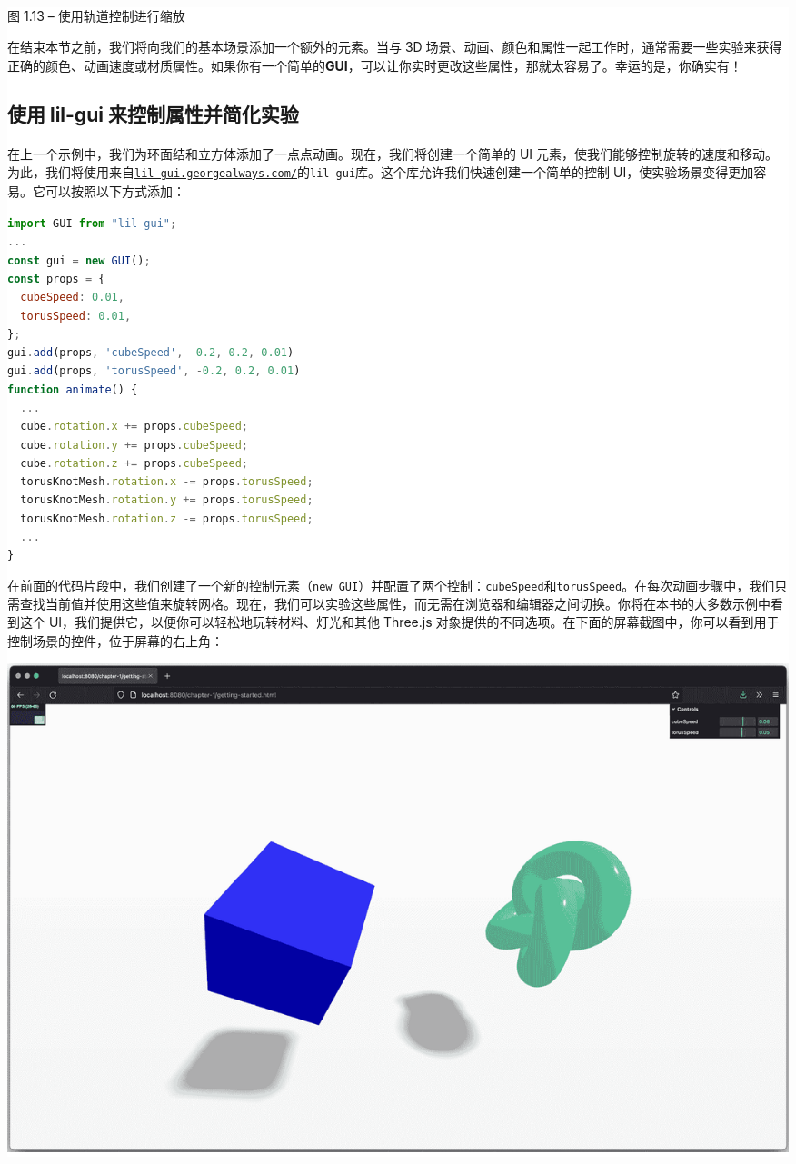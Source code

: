 图 1.13 – 使用轨道控制进行缩放

在结束本节之前，我们将向我们的基本场景添加一个额外的元素。当与 3D 场景、动画、颜色和属性一起工作时，通常需要一些实验来获得正确的颜色、动画速度或材质属性。如果你有一个简单的**GUI**，可以让你实时更改这些属性，那就太容易了。幸运的是，你确实有！

## 使用 lil-gui 来控制属性并简化实验

在上一个示例中，我们为环面结和立方体添加了一点点动画。现在，我们将创建一个简单的 UI 元素，使我们能够控制旋转的速度和移动。为此，我们将使用来自[`lil-gui.georgealways.com/`](https://lil-gui.georgealways.com/)的`lil-gui`库。这个库允许我们快速创建一个简单的控制 UI，使实验场景变得更加容易。它可以按照以下方式添加：

```js
import GUI from "lil-gui";
...
const gui = new GUI();
const props = {
  cubeSpeed: 0.01,
  torusSpeed: 0.01,
};
gui.add(props, 'cubeSpeed', -0.2, 0.2, 0.01)
gui.add(props, 'torusSpeed', -0.2, 0.2, 0.01)
function animate() {
  ...
  cube.rotation.x += props.cubeSpeed;
  cube.rotation.y += props.cubeSpeed;
  cube.rotation.z += props.cubeSpeed;
  torusKnotMesh.rotation.x -= props.torusSpeed;
  torusKnotMesh.rotation.y += props.torusSpeed;
  torusKnotMesh.rotation.z -= props.torusSpeed;
  ...
}
```

在前面的代码片段中，我们创建了一个新的控制元素（`new GUI`）并配置了两个控制：`cubeSpeed`和`torusSpeed`。在每次动画步骤中，我们只需查找当前值并使用这些值来旋转网格。现在，我们可以实验这些属性，而无需在浏览器和编辑器之间切换。你将在本书的大多数示例中看到这个 UI，我们提供它，以便你可以轻松地玩转材料、灯光和其他 Three.js 对象提供的不同选项。在下面的屏幕截图中，你可以看到用于控制场景的控件，位于屏幕的右上角：

![图 1.14 – 使用控件修改场景属性](img/Figure_1.14_B18726.jpg)

